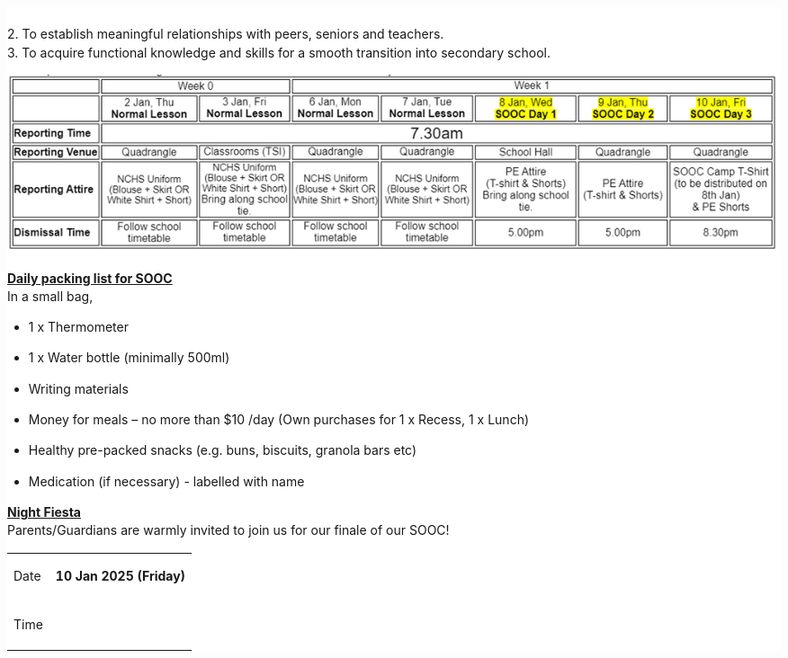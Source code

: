 <br>2. To establish meaningful relationships with peers, seniors and teachers.
<br>3. To acquire functional knowledge and skills for a smooth transition
into secondary school.&nbsp;</p>
<p></p>
<div class="isomer-image-wrapper">
<img style="width: 100%" height="auto" width="100%" alt="" src="/images/2025_Sec1_SOOC.png">
</div>
<p></p>
<p><strong><u>Daily packing list for SOOC</u></strong>
<br>In a small bag,</p>
<ul>
<li>
<p>1 x Thermometer</p>
</li>
<li>
<p>1 x Water bottle (minimally 500ml)</p>
</li>
<li>
<p>Writing materials</p>
</li>
<li>
<p>Money for meals – no more than $10 /day (Own purchases for 1 x Recess,
1 x Lunch)</p>
</li>
<li>
<p>Healthy pre-packed snacks (e.g. buns, biscuits, granola bars etc)</p>
</li>
<li>
<p>Medication (if necessary) - labelled with name&nbsp;</p>
</li>
</ul>
<p><strong><u>Night Fiesta</u></strong>
<br>Parents/Guardians are warmly invited to join us for our finale of our
SOOC!</p>
<table style="minWidth: 50px">
<colgroup>
<col>
<col>
</colgroup>
<tbody>
<tr>
<td rowspan="1" colspan="1">
<p>Date</p>
</td>
<td rowspan="1" colspan="1">
<p><strong>10 Jan 2025 (Friday)</strong>
</p>
</td>
</tr>
<tr>
<td rowspan="1" colspan="1">
<p>Time</p>
</td>